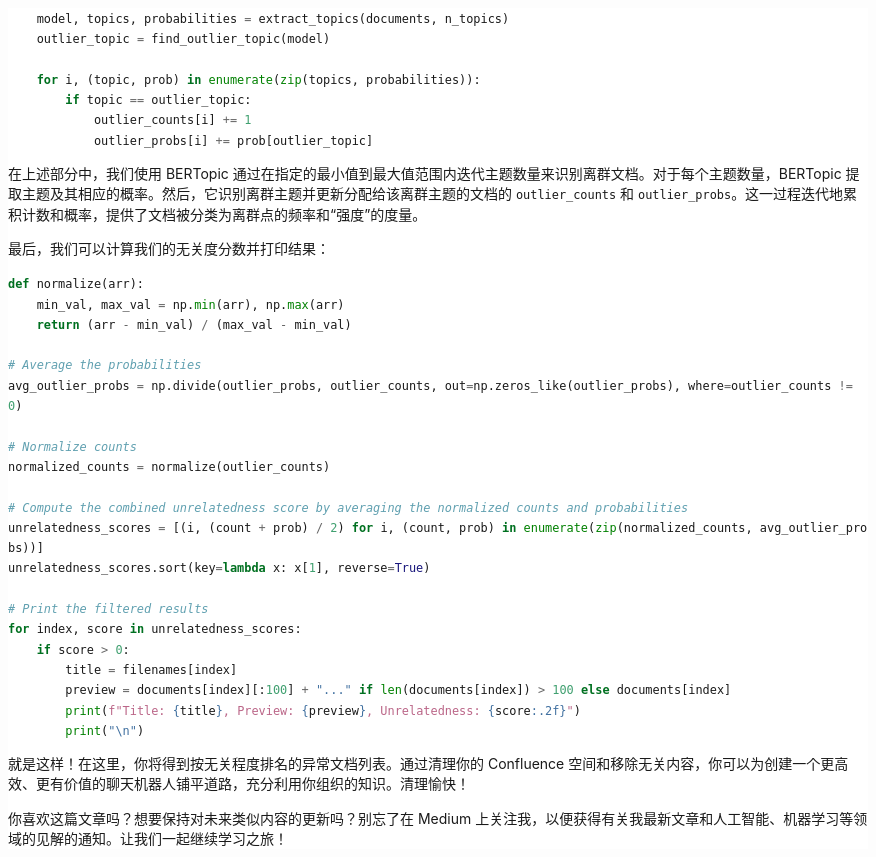 ```py
    model, topics, probabilities = extract_topics(documents, n_topics)
    outlier_topic = find_outlier_topic(model)

    for i, (topic, prob) in enumerate(zip(topics, probabilities)):
        if topic == outlier_topic:
            outlier_counts[i] += 1
            outlier_probs[i] += prob[outlier_topic]
```

在上述部分中，我们使用 BERTopic 通过在指定的最小值到最大值范围内迭代主题数量来识别离群文档。对于每个主题数量，BERTopic 提取主题及其相应的概率。然后，它识别离群主题并更新分配给该离群主题的文档的 `outlier_counts` 和 `outlier_probs`。这一过程迭代地累积计数和概率，提供了文档被分类为离群点的频率和“强度”的度量。

最后，我们可以计算我们的无关度分数并打印结果：

```py
def normalize(arr):
    min_val, max_val = np.min(arr), np.max(arr)
    return (arr - min_val) / (max_val - min_val)

# Average the probabilities
avg_outlier_probs = np.divide(outlier_probs, outlier_counts, out=np.zeros_like(outlier_probs), where=outlier_counts != 0)

# Normalize counts 
normalized_counts = normalize(outlier_counts)

# Compute the combined unrelatedness score by averaging the normalized counts and probabilities
unrelatedness_scores = [(i, (count + prob) / 2) for i, (count, prob) in enumerate(zip(normalized_counts, avg_outlier_probs))]
unrelatedness_scores.sort(key=lambda x: x[1], reverse=True)

# Print the filtered results
for index, score in unrelatedness_scores:
    if score > 0:
        title = filenames[index]
        preview = documents[index][:100] + "..." if len(documents[index]) > 100 else documents[index]
        print(f"Title: {title}, Preview: {preview}, Unrelatedness: {score:.2f}")
        print("\n")
```

就是这样！在这里，你将得到按无关程度排名的异常文档列表。通过清理你的 Confluence 空间和移除无关内容，你可以为创建一个更高效、更有价值的聊天机器人铺平道路，充分利用你组织的知识。清理愉快！

你喜欢这篇文章吗？想要保持对未来类似内容的更新吗？别忘了在 Medium 上关注我，以便获得有关我最新文章和人工智能、机器学习等领域的见解的通知。让我们一起继续学习之旅！
